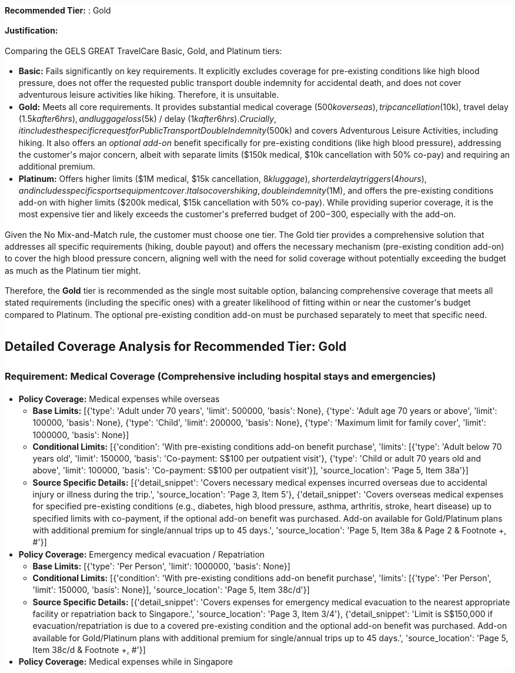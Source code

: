 **Recommended Tier:** : Gold

**Justification:**

Comparing the GELS GREAT TravelCare Basic, Gold, and Platinum tiers:
*   **Basic:** Fails significantly on key requirements. It explicitly excludes coverage for pre-existing conditions like high blood pressure, does not offer the requested public transport double indemnity for accidental death, and does not cover adventurous leisure activities like hiking. Therefore, it is unsuitable.
*   **Gold:** Meets all core requirements. It provides substantial medical coverage ($500k overseas), trip cancellation ($10k), travel delay ($1.5k after 6 hrs), and luggage loss ($5k) / delay ($1k after 6 hrs). Crucially, it includes the specific request for Public Transport Double Indemnity ($500k) and covers Adventurous Leisure Activities, including hiking. It also offers an *optional add-on* benefit specifically for pre-existing conditions (like high blood pressure), addressing the customer's major concern, albeit with separate limits ($150k medical, $10k cancellation with 50% co-pay) and requiring an additional premium.
*   **Platinum:** Offers higher limits ($1M medical, $15k cancellation, $8k luggage), shorter delay triggers (4 hours), and includes specific sports equipment cover. It also covers hiking, double indemnity ($1M), and offers the pre-existing conditions add-on with higher limits ($200k medical, $15k cancellation with 50% co-pay). While providing superior coverage, it is the most expensive tier and likely exceeds the customer's preferred budget of $200-$300, especially with the add-on.

Given the No Mix-and-Match rule, the customer must choose one tier. The Gold tier provides a comprehensive solution that addresses all specific requirements (hiking, double payout) and offers the necessary mechanism (pre-existing condition add-on) to cover the high blood pressure concern, aligning well with the need for solid coverage without potentially exceeding the budget as much as the Platinum tier might.

Therefore, the **Gold** tier is recommended as the single most suitable option, balancing comprehensive coverage that meets all stated requirements (including the specific ones) with a greater likelihood of fitting within or near the customer's budget compared to Platinum. The optional pre-existing condition add-on must be purchased separately to meet that specific need.

## Detailed Coverage Analysis for Recommended Tier: Gold

### Requirement: Medical Coverage (Comprehensive including hospital stays and emergencies)

*   **Policy Coverage:** Medical expenses while overseas
    *   **Base Limits:** [{'type': 'Adult under 70 years', 'limit': 500000, 'basis': None}, {'type': 'Adult age 70 years or above', 'limit': 100000, 'basis': None}, {'type': 'Child', 'limit': 200000, 'basis': None}, {'type': 'Maximum limit for family cover', 'limit': 1000000, 'basis': None}]
    *   **Conditional Limits:** [{'condition': 'With pre-existing conditions add-on benefit purchase', 'limits': [{'type': 'Adult below 70 years old', 'limit': 150000, 'basis': 'Co-payment: S$100 per outpatient visit'}, {'type': 'Child or adult 70 years old and above', 'limit': 100000, 'basis': 'Co-payment: S$100 per outpatient visit'}], 'source_location': 'Page 5, Item 38a'}]
    *   **Source Specific Details:** [{'detail_snippet': 'Covers necessary medical expenses incurred overseas due to accidental injury or illness during the trip.', 'source_location': 'Page 3, Item 5'}, {'detail_snippet': 'Covers overseas medical expenses for specified pre-existing conditions (e.g., diabetes, high blood pressure, asthma, arthritis, stroke, heart disease) up to specified limits with co-payment, if the optional add-on benefit was purchased. Add-on available for Gold/Platinum plans with additional premium for single/annual trips up to 45 days.', 'source_location': 'Page 5, Item 38a & Page 2 & Footnote +, #'}]
*   **Policy Coverage:** Emergency medical evacuation / Repatriation
    *   **Base Limits:** [{'type': 'Per Person', 'limit': 1000000, 'basis': None}]
    *   **Conditional Limits:** [{'condition': 'With pre-existing conditions add-on benefit purchase', 'limits': [{'type': 'Per Person', 'limit': 150000, 'basis': None}], 'source_location': 'Page 5, Item 38c/d'}]
    *   **Source Specific Details:** [{'detail_snippet': 'Covers expenses for emergency medical evacuation to the nearest appropriate facility or repatriation back to Singapore.', 'source_location': 'Page 3, Item 3/4'}, {'detail_snippet': 'Limit is S$150,000 if evacuation/repatriation is due to a covered pre-existing condition and the optional add-on benefit was purchased. Add-on available for Gold/Platinum plans with additional premium for single/annual trips up to 45 days.', 'source_location': 'Page 5, Item 38c/d & Footnote +, #'}]
*   **Policy Coverage:** Medical expenses while in Singapore